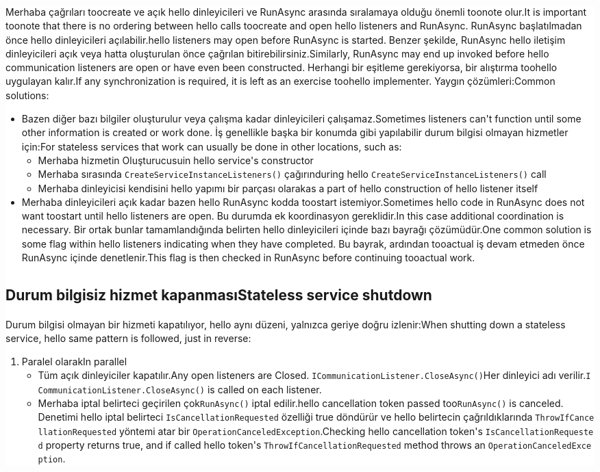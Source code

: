 <span data-ttu-id="13fb5-131">Merhaba çağrıları toocreate ve açık hello dinleyicileri ve RunAsync arasında sıralamaya olduğu önemli toonote olur.</span><span class="sxs-lookup"><span data-stu-id="13fb5-131">It is important toonote that there is no ordering between hello calls toocreate and open hello listeners and RunAsync.</span></span> <span data-ttu-id="13fb5-132">RunAsync başlatılmadan önce hello dinleyicileri açılabilir.</span><span class="sxs-lookup"><span data-stu-id="13fb5-132">hello listeners may open before RunAsync is started.</span></span> <span data-ttu-id="13fb5-133">Benzer şekilde, RunAsync hello iletişim dinleyicileri açık veya hatta oluşturulan önce çağrılan bitirebilirsiniz.</span><span class="sxs-lookup"><span data-stu-id="13fb5-133">Similarly, RunAsync may end up invoked before hello communication listeners are open or have even been constructed.</span></span> <span data-ttu-id="13fb5-134">Herhangi bir eşitleme gerekiyorsa, bir alıştırma toohello uygulayan kalır.</span><span class="sxs-lookup"><span data-stu-id="13fb5-134">If any synchronization is required, it is left as an exercise toohello implementer.</span></span> <span data-ttu-id="13fb5-135">Yaygın çözümleri:</span><span class="sxs-lookup"><span data-stu-id="13fb5-135">Common solutions:</span></span>

  - <span data-ttu-id="13fb5-136">Bazen diğer bazı bilgiler oluşturulur veya çalışma kadar dinleyicileri çalışamaz.</span><span class="sxs-lookup"><span data-stu-id="13fb5-136">Sometimes listeners can't function until some other information is created or work done.</span></span> <span data-ttu-id="13fb5-137">İş genellikle başka bir konumda gibi yapılabilir durum bilgisi olmayan hizmetler için:</span><span class="sxs-lookup"><span data-stu-id="13fb5-137">For stateless services that work can usually be done in other locations, such as:</span></span> 
    - <span data-ttu-id="13fb5-138">Merhaba hizmetin Oluşturucusu</span><span class="sxs-lookup"><span data-stu-id="13fb5-138">in hello service's constructor</span></span>
    - <span data-ttu-id="13fb5-139">Merhaba sırasında `CreateServiceInstanceListeners()` çağırın</span><span class="sxs-lookup"><span data-stu-id="13fb5-139">during hello `CreateServiceInstanceListeners()` call</span></span>
    - <span data-ttu-id="13fb5-140">Merhaba dinleyicisi kendisini hello yapımı bir parçası olarak</span><span class="sxs-lookup"><span data-stu-id="13fb5-140">as a part of hello construction of hello listener itself</span></span>
  - <span data-ttu-id="13fb5-141">Merhaba dinleyicileri açık kadar bazen hello RunAsync kodda toostart istemiyor.</span><span class="sxs-lookup"><span data-stu-id="13fb5-141">Sometimes hello code in RunAsync does not want toostart until hello listeners are open.</span></span> <span data-ttu-id="13fb5-142">Bu durumda ek koordinasyon gereklidir.</span><span class="sxs-lookup"><span data-stu-id="13fb5-142">In this case additional coordination is necessary.</span></span> <span data-ttu-id="13fb5-143">Bir ortak bunlar tamamlandığında belirten hello dinleyicileri içinde bazı bayrağı çözümüdür.</span><span class="sxs-lookup"><span data-stu-id="13fb5-143">One common solution is some flag within hello listeners indicating when they have completed.</span></span> <span data-ttu-id="13fb5-144">Bu bayrak, ardından tooactual iş devam etmeden önce RunAsync içinde denetlenir.</span><span class="sxs-lookup"><span data-stu-id="13fb5-144">This flag is then checked in RunAsync before continuing tooactual work.</span></span>

## <a name="stateless-service-shutdown"></a><span data-ttu-id="13fb5-145">Durum bilgisiz hizmet kapanması</span><span class="sxs-lookup"><span data-stu-id="13fb5-145">Stateless service shutdown</span></span>
<span data-ttu-id="13fb5-146">Durum bilgisi olmayan bir hizmeti kapatılıyor, hello aynı düzeni, yalnızca geriye doğru izlenir:</span><span class="sxs-lookup"><span data-stu-id="13fb5-146">When shutting down a stateless service, hello same pattern is followed, just in reverse:</span></span>

1. <span data-ttu-id="13fb5-147">Paralel olarak</span><span class="sxs-lookup"><span data-stu-id="13fb5-147">In parallel</span></span>
    - <span data-ttu-id="13fb5-148">Tüm açık dinleyiciler kapatılır.</span><span class="sxs-lookup"><span data-stu-id="13fb5-148">Any open listeners are Closed.</span></span> <span data-ttu-id="13fb5-149">`ICommunicationListener.CloseAsync()`Her dinleyici adı verilir.</span><span class="sxs-lookup"><span data-stu-id="13fb5-149">`ICommunicationListener.CloseAsync()` is called on each listener.</span></span>
    - <span data-ttu-id="13fb5-150">Merhaba iptal belirteci geçirilen çok`RunAsync()` iptal edilir.</span><span class="sxs-lookup"><span data-stu-id="13fb5-150">hello cancellation token passed too`RunAsync()` is canceled.</span></span> <span data-ttu-id="13fb5-151">Denetimi hello iptal belirteci `IsCancellationRequested` özelliği true döndürür ve hello belirtecin çağrıldıklarında `ThrowIfCancellationRequested` yöntemi atar bir `OperationCanceledException`.</span><span class="sxs-lookup"><span data-stu-id="13fb5-151">Checking hello cancellation token's `IsCancellationRequested` property returns true, and if called hello token's `ThrowIfCancellationRequested` method throws an `OperationCanceledException`.</span></span>